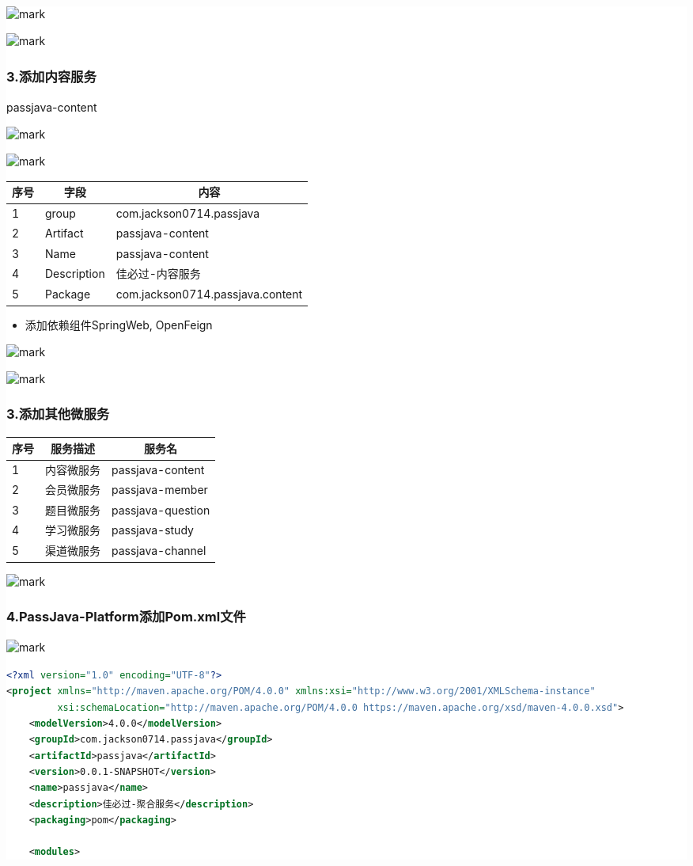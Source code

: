 ![mark](http://cdn.jayh.club/blog/20200409/vYwfPQGdsoLG.png?imageslim)

![mark](http://cdn.jayh.club/blog/20200409/vSURUbNHLdHG.png?imageslim)

### 3.添加内容服务

passjava-content

![mark](http://cdn.jayh.club/blog/20200409/F0vJzcY1oWbK.png?imageslim)

![mark](http://cdn.jayh.club/blog/20200409/ybHePqhqYYMa.png?imageslim)

| 序号 | 字段        | 内容                             |
| ---- | ----------- | -------------------------------- |
| 1    | group       | com.jackson0714.passjava         |
| 2    | Artifact    | passjava-content                 |
| 3    | Name        | passjava-content                 |
| 4    | Description | 佳必过-内容服务                  |
| 5    | Package     | com.jackson0714.passjava.content |

- 添加依赖组件SpringWeb, OpenFeign

![mark](http://cdn.jayh.club/blog/20200409/3492WTNWK8aU.png?imageslim)

![mark](http://cdn.jayh.club/blog/20200409/6GPTxqNeBNyJ.png?imageslim)

### 3.添加其他微服务

| 序号 | 服务描述   | 服务名            |
| ---- | ---------- | ----------------- |
| 1    | 内容微服务 | passjava-content  |
| 2    | 会员微服务 | passjava-member   |
| 3    | 题目微服务 | passjava-question |
| 4    | 学习微服务 | passjava-study    |
| 5    | 渠道微服务 | passjava-channel  |

![mark](http://cdn.jayh.club/blog/20200411/IkdojQtrCVxa.png?imageslim)

### 4.PassJava-Platform添加Pom.xml文件

![mark](http://cdn.jayh.club/blog/20200409/kGoFAy6wAqQ0.png?imageslim)

```xml
<?xml version="1.0" encoding="UTF-8"?>
<project xmlns="http://maven.apache.org/POM/4.0.0" xmlns:xsi="http://www.w3.org/2001/XMLSchema-instance"
         xsi:schemaLocation="http://maven.apache.org/POM/4.0.0 https://maven.apache.org/xsd/maven-4.0.0.xsd">
    <modelVersion>4.0.0</modelVersion>
    <groupId>com.jackson0714.passjava</groupId>
    <artifactId>passjava</artifactId>
    <version>0.0.1-SNAPSHOT</version>
    <name>passjava</name>
    <description>佳必过-聚合服务</description>
    <packaging>pom</packaging>

    <modules>
```